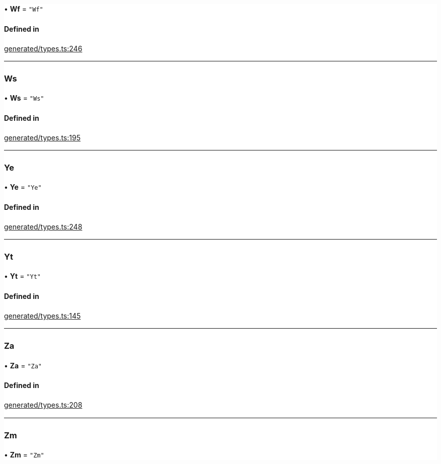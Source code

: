• **Wf** = ``"Wf"``

#### Defined in

[generated/types.ts:246](https://github.com/PolymeshAssociation/polymesh-sdk/blob/15be87e8/src/generated/types.ts#L246)

___

### Ws

• **Ws** = ``"Ws"``

#### Defined in

[generated/types.ts:195](https://github.com/PolymeshAssociation/polymesh-sdk/blob/15be87e8/src/generated/types.ts#L195)

___

### Ye

• **Ye** = ``"Ye"``

#### Defined in

[generated/types.ts:248](https://github.com/PolymeshAssociation/polymesh-sdk/blob/15be87e8/src/generated/types.ts#L248)

___

### Yt

• **Yt** = ``"Yt"``

#### Defined in

[generated/types.ts:145](https://github.com/PolymeshAssociation/polymesh-sdk/blob/15be87e8/src/generated/types.ts#L145)

___

### Za

• **Za** = ``"Za"``

#### Defined in

[generated/types.ts:208](https://github.com/PolymeshAssociation/polymesh-sdk/blob/15be87e8/src/generated/types.ts#L208)

___

### Zm

• **Zm** = ``"Zm"``
